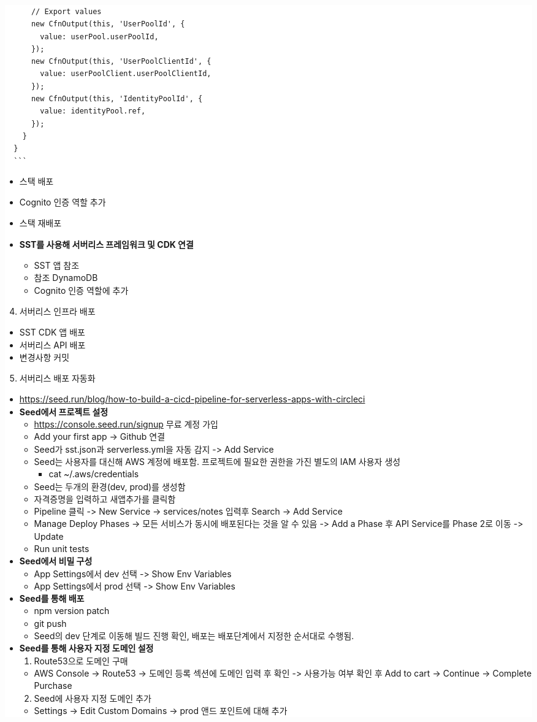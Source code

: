           // Export values
          new CfnOutput(this, 'UserPoolId', {
            value: userPool.userPoolId,
          });
          new CfnOutput(this, 'UserPoolClientId', {
            value: userPoolClient.userPoolClientId,
          });
          new CfnOutput(this, 'IdentityPoolId', {
            value: identityPool.ref,
          });
        }
      }
      ```

  - 스택 배포
  - Cognito 인증 역할 추가
  - 스택 재배포

- **SST를 사용해 서버리스 프레임워크 및 CDK 연결**
  - SST 앱 참조
  - 참조 DynamoDB
  - Cognito 인증 역할에 추가

4. 서버리스 인프라 배포

- SST CDK 앱 배포
- 서버리스 API 배포
- 변경사항 커밋

5. 서버리스 배포 자동화

- https://seed.run/blog/how-to-build-a-cicd-pipeline-for-serverless-apps-with-circleci
- **Seed에서 프로젝트 설정**
  - https://console.seed.run/signup 무료 계정 가입
  - Add your first app -> Github 연결
  - Seed가 sst.json과 serverless.yml을 자동 감지 -> Add Service
  - Seed는 사용자를 대신해 AWS 계정에 배포함. 프로젝트에 필요한 권한을 가진 별도의 IAM 사용자 생성
    - cat ~/.aws/credentials
  - Seed는 두개의 환경(dev, prod)를 생성함
  - 자격증명을 입력하고 새앱추가를 클릭함
  - Pipeline 클릭 -> New Service -> services/notes 입력후 Search -> Add Service
  - Manage Deploy Phases -> 모든 서비스가 동시에 배포된다는 것을 알 수 있음 -> Add a Phase 후 API Service를 Phase 2로 이동 -> Update
  - Run unit tests
- **Seed에서 비밀 구성**
  - App Settings에서 dev 선택 -> Show Env Variables
  - App Settings에서 prod 선택 -> Show Env Variables
- **Seed를 통해 배포**
  - npm version patch
  - git push
  - Seed의 dev 단계로 이동해 빌드 진행 확인, 배포는 배포단계에서 지정한 순서대로 수행됨.
- **Seed를 통해 사용자 지정 도메인 설정**
  1. Route53으로 도메인 구매
  - AWS Console -> Route53 -> 도메인 등록 섹션에 도메인 입력 후 확인 -> 사용가능 여부 확인 후 Add to cart -> Continue -> Complete Purchase
  2. Seed에 사용자 지정 도메인 추가
  - Settings -> Edit Custom Domains -> prod 앤드 포인트에 대해 추가
